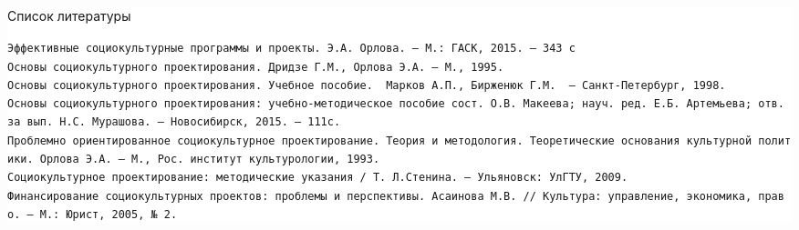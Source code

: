 Список литературы

    Эффективные социокультурные программы и проекты. Э.А. Орлова. — М.: ГАСК, 2015. — 343 с
    Основы социокультурного проектирования. Дридзе Г.М., Орлова Э.А. – М., 1995.
    Основы социокультурного проектирования. Учебное пособие.  Марков А.П., Бирженюк Г.М.  – Санкт-Петербург, 1998.
    Основы социокультурного проектирования: учебно-методическое пособие сост. О.В. Макеева; науч. ред. Е.Б. Артемьева; отв. за вып. Н.С. Мурашова. – Новосибирск, 2015. – 111с.
    Проблемно ориентированное социокультурное проектирование. Теория и методология. Теоретические основания культурной политики. Орлова Э.А. – М., Рос. институт культурологии, 1993.
    Социокультурное проектирование: методические указания / Т. Л.Стенина. – Ульяновск: УлГТУ, 2009.
    Финансирование социокультурных проектов: проблемы и перспективы. Асаинова М.В. // Культура: управление, экономика, право. – М.: Юрист, 2005, № 2.

